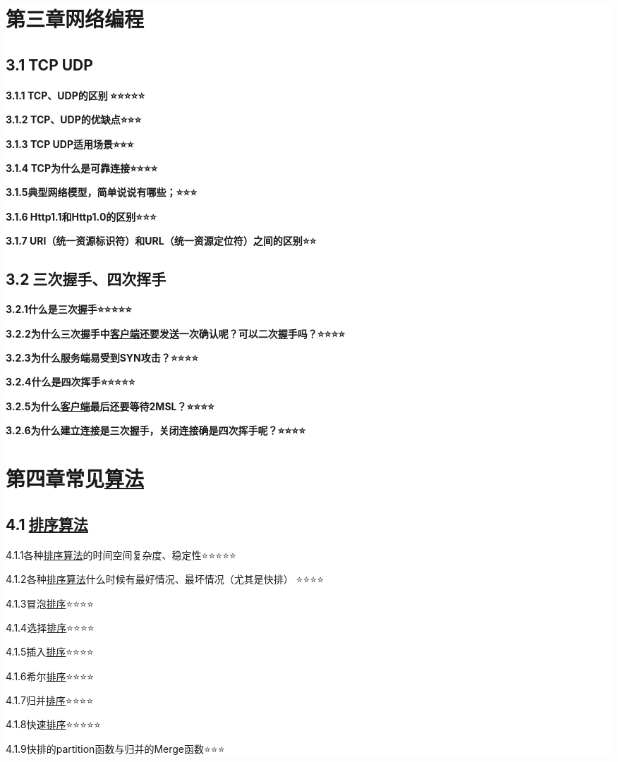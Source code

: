 

# 第三章网络编程 

##  3.1 TCP UDP 

 **3.1.1 TCP、UDP的区别 ⭐⭐⭐⭐⭐** 

 **3.1.2 TCP、UDP的优缺点⭐⭐⭐** 

 **3.1.3 TCP UDP适用场景⭐⭐⭐** 

 **3.1.4 TCP为什么是可靠连接⭐⭐⭐⭐** 

 **3.1.5典型网络模型，简单说说有哪些；⭐⭐⭐** 

 **3.1.6 Http1.1和Http1.0的区别⭐⭐⭐** 

 **3.1.7 URI（统一资源标识符）和URL（统一资源定位符）之间的区别⭐⭐** 

 


##  3.2 三次握手、四次挥手 

 **3.2.1什么是三次握手⭐⭐⭐⭐⭐** 

 **3.2.2为什么三次握手中[客户端]()还要发送一次确认呢？可以二次握手吗？⭐⭐⭐⭐** 

 **3.2.3为什么服务端易受到SYN攻击？⭐⭐⭐⭐** 

 **3.2.4什么是四次挥手⭐⭐⭐⭐⭐** 

 **3.2.5为什么[客户端]()最后还要等待2MSL？⭐⭐⭐⭐** 

 **3.2.6为什么建立连接是三次握手，关闭连接确是四次挥手呢？⭐⭐⭐⭐** 

#  第四章常见[算法]() 

##  4.1 [排序]()[算法]() 

 4.1.1各种[排序]()[算法]()的时间空间复杂度、稳定性⭐⭐⭐⭐⭐ 

 4.1.2各种[排序]()[算法]()什么时候有最好情况、最坏情况（尤其是快排） ⭐⭐⭐⭐ 

 4.1.3冒泡[排序]()⭐⭐⭐⭐ 

 4.1.4选择[排序]()⭐⭐⭐⭐ 

 4.1.5插入[排序]()⭐⭐⭐⭐ 

 4.1.6希尔[排序]()⭐⭐⭐⭐ 

 4.1.7归并[排序]()⭐⭐⭐⭐ 

 4.1.8快速[排序]()⭐⭐⭐⭐⭐ 

 4.1.9快排的partition函数与归并的Merge函数⭐⭐⭐ 
